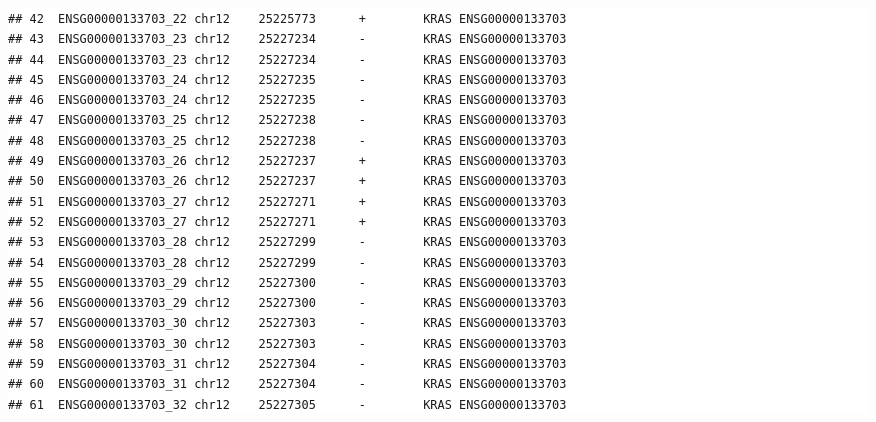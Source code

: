     ## 42  ENSG00000133703_22 chr12    25225773      +        KRAS ENSG00000133703
    ## 43  ENSG00000133703_23 chr12    25227234      -        KRAS ENSG00000133703
    ## 44  ENSG00000133703_23 chr12    25227234      -        KRAS ENSG00000133703
    ## 45  ENSG00000133703_24 chr12    25227235      -        KRAS ENSG00000133703
    ## 46  ENSG00000133703_24 chr12    25227235      -        KRAS ENSG00000133703
    ## 47  ENSG00000133703_25 chr12    25227238      -        KRAS ENSG00000133703
    ## 48  ENSG00000133703_25 chr12    25227238      -        KRAS ENSG00000133703
    ## 49  ENSG00000133703_26 chr12    25227237      +        KRAS ENSG00000133703
    ## 50  ENSG00000133703_26 chr12    25227237      +        KRAS ENSG00000133703
    ## 51  ENSG00000133703_27 chr12    25227271      +        KRAS ENSG00000133703
    ## 52  ENSG00000133703_27 chr12    25227271      +        KRAS ENSG00000133703
    ## 53  ENSG00000133703_28 chr12    25227299      -        KRAS ENSG00000133703
    ## 54  ENSG00000133703_28 chr12    25227299      -        KRAS ENSG00000133703
    ## 55  ENSG00000133703_29 chr12    25227300      -        KRAS ENSG00000133703
    ## 56  ENSG00000133703_29 chr12    25227300      -        KRAS ENSG00000133703
    ## 57  ENSG00000133703_30 chr12    25227303      -        KRAS ENSG00000133703
    ## 58  ENSG00000133703_30 chr12    25227303      -        KRAS ENSG00000133703
    ## 59  ENSG00000133703_31 chr12    25227304      -        KRAS ENSG00000133703
    ## 60  ENSG00000133703_31 chr12    25227304      -        KRAS ENSG00000133703
    ## 61  ENSG00000133703_32 chr12    25227305      -        KRAS ENSG00000133703